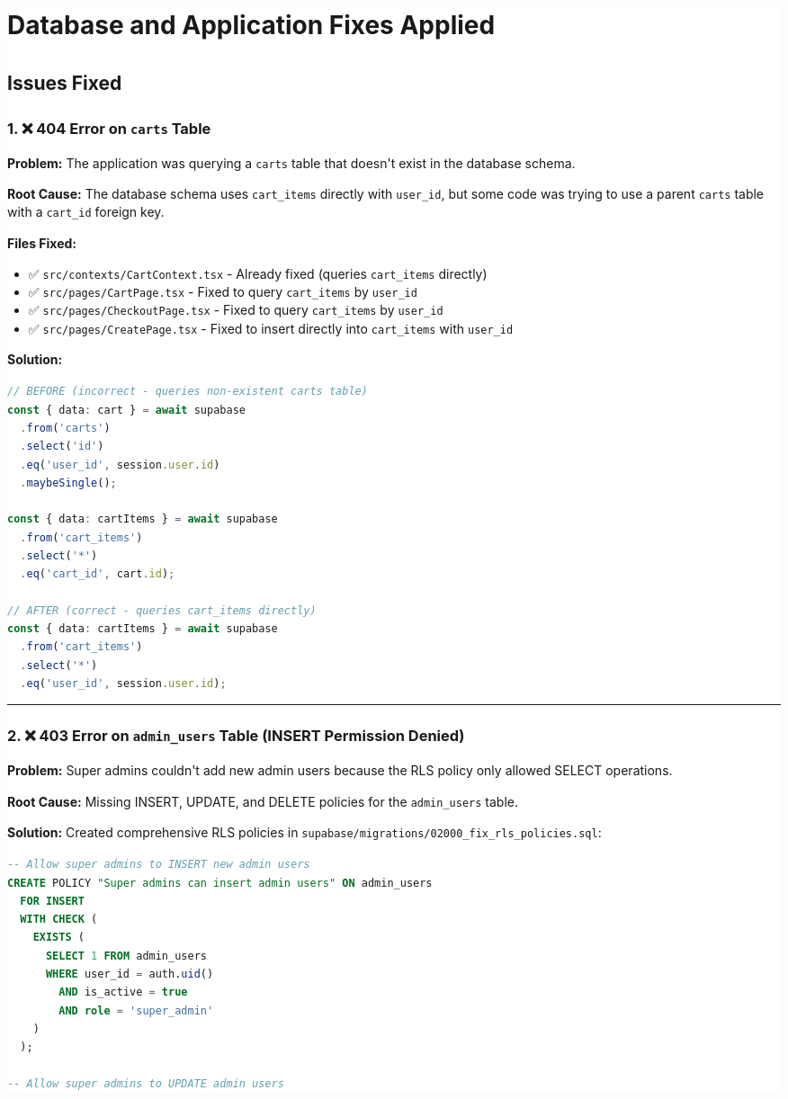 # Database and Application Fixes Applied

## Issues Fixed

### 1. ❌ 404 Error on `carts` Table
**Problem:** The application was querying a `carts` table that doesn't exist in the database schema.

**Root Cause:** The database schema uses `cart_items` directly with `user_id`, but some code was trying to use a parent `carts` table with a `cart_id` foreign key.

**Files Fixed:**
- ✅ `src/contexts/CartContext.tsx` - Already fixed (queries `cart_items` directly)
- ✅ `src/pages/CartPage.tsx` - Fixed to query `cart_items` by `user_id`
- ✅ `src/pages/CheckoutPage.tsx` - Fixed to query `cart_items` by `user_id`
- ✅ `src/pages/CreatePage.tsx` - Fixed to insert directly into `cart_items` with `user_id`

**Solution:**
```typescript
// BEFORE (incorrect - queries non-existent carts table)
const { data: cart } = await supabase
  .from('carts')
  .select('id')
  .eq('user_id', session.user.id)
  .maybeSingle();

const { data: cartItems } = await supabase
  .from('cart_items')
  .select('*')
  .eq('cart_id', cart.id);

// AFTER (correct - queries cart_items directly)
const { data: cartItems } = await supabase
  .from('cart_items')
  .select('*')
  .eq('user_id', session.user.id);
```

---

### 2. ❌ 403 Error on `admin_users` Table (INSERT Permission Denied)
**Problem:** Super admins couldn't add new admin users because the RLS policy only allowed SELECT operations.

**Root Cause:** Missing INSERT, UPDATE, and DELETE policies for the `admin_users` table.

**Solution:** Created comprehensive RLS policies in `supabase/migrations/02000_fix_rls_policies.sql`:

```sql
-- Allow super admins to INSERT new admin users
CREATE POLICY "Super admins can insert admin users" ON admin_users 
  FOR INSERT 
  WITH CHECK (
    EXISTS (
      SELECT 1 FROM admin_users
      WHERE user_id = auth.uid()
        AND is_active = true
        AND role = 'super_admin'
    )
  );

-- Allow super admins to UPDATE admin users
```